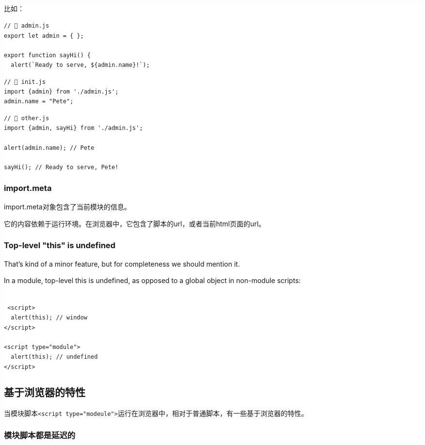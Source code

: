 比如：

```
// 📁 admin.js
export let admin = { };

export function sayHi() {
  alert(`Ready to serve, ${admin.name}!`);
```

```
// 📁 init.js
import {admin} from './admin.js';
admin.name = "Pete";
```

```
// 📁 other.js
import {admin, sayHi} from './admin.js';

alert(admin.name); // Pete

sayHi(); // Ready to serve, Pete!
```

### import.meta

import.meta对象包含了当前模块的信息。

它的内容依赖于运行环境。在浏览器中，它包含了脚本的url，或者当前html页面的url。

<script type="module">
  alert(import.meta.url); // script url (url of the html page for an inline script)
</script>

### Top-level "this" is undefined

That’s kind of a minor feature, but for completeness we should mention it.

In a module, top-level this is undefined, as opposed to a global object in non-module scripts:
```

 <script>
  alert(this); // window
</script>

<script type="module">
  alert(this); // undefined
</script>
```

## 基于浏览器的特性

当模块脚本`<script type="modeule">`运行在浏览器中，相对于普通脚本，有一些基于浏览器的特性。

### 模块脚本都是延迟的

